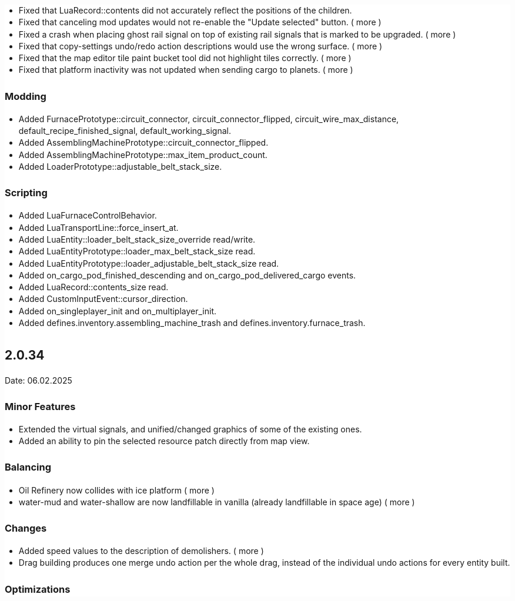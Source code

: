 - Fixed that LuaRecord::contents did not accurately reflect the positions of the children.
- Fixed that canceling mod updates would not re-enable the "Update selected" button. ( more )
- Fixed a crash when placing ghost rail signal on top of existing rail signals that is marked to be upgraded. ( more )
- Fixed that copy-settings undo/redo action descriptions would use the wrong surface. ( more )
- Fixed that the map editor tile paint bucket tool did not highlight tiles correctly. ( more )
- Fixed that platform inactivity was not updated when sending cargo to planets. ( more )

### Modding

- Added FurnacePrototype::circuit_connector, circuit_connector_flipped, circuit_wire_max_distance, default_recipe_finished_signal, default_working_signal.
- Added AssemblingMachinePrototype::circuit_connector_flipped.
- Added AssemblingMachinePrototype::max_item_product_count.
- Added LoaderPrototype::adjustable_belt_stack_size.

### Scripting

- Added LuaFurnaceControlBehavior.
- Added LuaTransportLine::force_insert_at.
- Added LuaEntity::loader_belt_stack_size_override read/write.
- Added LuaEntityPrototype::loader_max_belt_stack_size read.
- Added LuaEntityPrototype::loader_adjustable_belt_stack_size read.
- Added on_cargo_pod_finished_descending and on_cargo_pod_delivered_cargo events.
- Added LuaRecord::contents_size read.
- Added CustomInputEvent::cursor_direction.
- Added on_singleplayer_init and on_multiplayer_init.
- Added defines.inventory.assembling_machine_trash and defines.inventory.furnace_trash.

## 2.0.34

Date: 06.02.2025

### Minor Features

- Extended the virtual signals, and unified/changed graphics of some of the existing ones.
- Added an ability to pin the selected resource patch directly from map view.

### Balancing

- Oil Refinery now collides with ice platform ( more )
- water-mud and water-shallow are now landfillable in vanilla (already landfillable in space age) ( more )

### Changes

- Added speed values to the description of demolishers. ( more )
- Drag building produces one merge undo action per the whole drag, instead of the individual undo actions for every entity built.

### Optimizations
